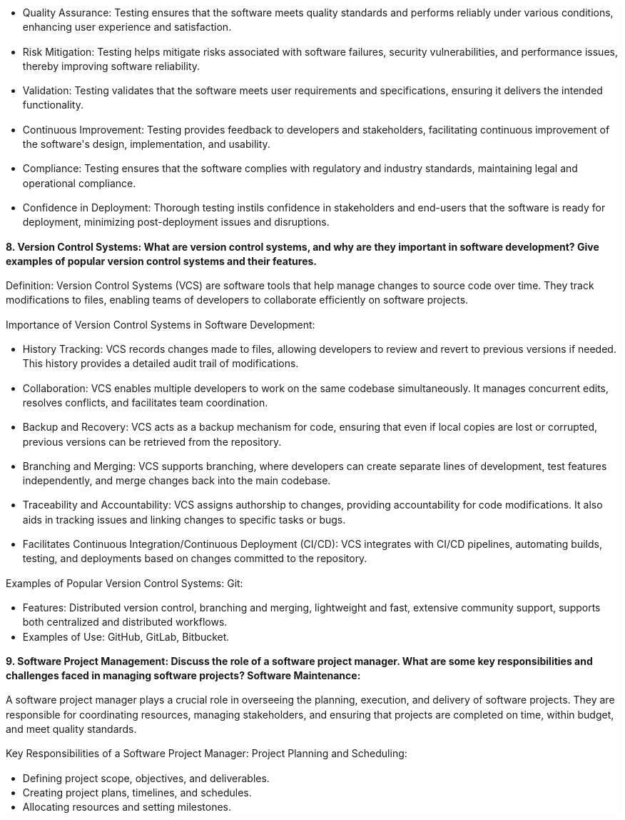 - Quality Assurance: Testing ensures that the software meets quality standards and performs reliably under various conditions, enhancing user experience and satisfaction.

- Risk Mitigation: Testing helps mitigate risks associated with software failures, security vulnerabilities, and performance issues, thereby improving software reliability.

- Validation: Testing validates that the software meets user requirements and specifications, ensuring it delivers the intended functionality.

- Continuous Improvement: Testing provides feedback to developers and stakeholders, facilitating continuous improvement of the software's design, implementation, and usability.

- Compliance: Testing ensures that the software complies with regulatory and industry standards, maintaining legal and operational compliance.

- Confidence in Deployment: Thorough testing instils confidence in stakeholders and end-users that the software is ready for deployment, minimizing post-deployment issues and disruptions.

**8. Version Control Systems: What are version control systems, and why are they important in software development? Give examples of popular version control systems and their features.**

Definition: Version Control Systems (VCS) are software tools that help manage changes to source code over time. They track modifications to files, enabling teams of developers to collaborate efficiently on software projects.

Importance of Version Control Systems in Software Development:
- History Tracking: VCS records changes made to files, allowing developers to review and revert to previous versions if needed. This history provides a detailed audit trail of modifications.

- Collaboration: VCS enables multiple developers to work on the same codebase simultaneously. It manages concurrent edits, resolves conflicts, and facilitates team coordination.

- Backup and Recovery: VCS acts as a backup mechanism for code, ensuring that even if local copies are lost or corrupted, previous versions can be retrieved from the repository.

- Branching and Merging: VCS supports branching, where developers can create separate lines of development, test features independently, and merge changes back into the main codebase.

- Traceability and Accountability: VCS assigns authorship to changes, providing accountability for code modifications. It also aids in tracking issues and linking changes to specific tasks or bugs.

- Facilitates Continuous Integration/Continuous Deployment (CI/CD): VCS integrates with CI/CD pipelines, automating builds, testing, and deployments based on changes committed to the repository.

Examples of Popular Version Control Systems:
Git:
- Features: Distributed version control, branching and merging, lightweight and fast, extensive community support, supports both centralized and distributed workflows.
- Examples of Use: GitHub, GitLab, Bitbucket.
  
**9. Software Project Management: Discuss the role of a software project manager. What are some key responsibilities and challenges faced in managing software projects?
Software Maintenance:**

A software project manager plays a crucial role in overseeing the planning, execution, and delivery of software projects. They are responsible for coordinating resources, managing stakeholders, and ensuring that projects are completed on time, within budget, and meet quality standards.

Key Responsibilities of a Software Project Manager:
Project Planning and Scheduling:
- Defining project scope, objectives, and deliverables.
- Creating project plans, timelines, and schedules.
- Allocating resources and setting milestones.
